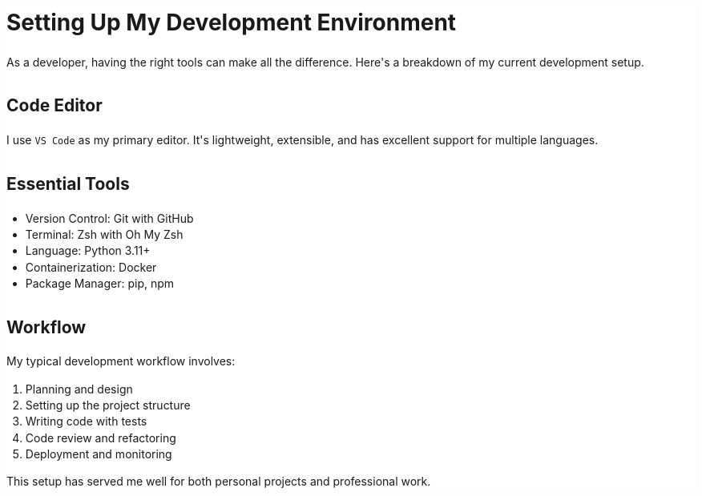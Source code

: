 <h1>Setting Up My Development Environment</h1>

<p>As a developer, having the right tools can make all the difference. Here's a breakdown of my current development setup.</p>

<h2>Code Editor</h2>
<p>I use <code>VS Code</code> as my primary editor. It's lightweight, extensible, and has excellent support for multiple languages.</p>

<h2>Essential Tools</h2>
<div class="tool-list">
    <ul>
        <li><span class="category">Version Control:</span> Git with GitHub</li>
        <li><span class="category">Terminal:</span> Zsh with Oh My Zsh</li>
        <li><span class="category">Language:</span> Python 3.11+</li>
        <li><span class="category">Containerization:</span> Docker</li>
        <li><span class="category">Package Manager:</span> pip, npm</li>
    </ul>
</div>

<h2>Workflow</h2>
<p>My typical development workflow involves:</p>
<ol>
    <li>Planning and design</li>
    <li>Setting up the project structure</li>
    <li>Writing code with tests</li>
    <li>Code review and refactoring</li>
    <li>Deployment and monitoring</li>
</ol>

<p>This setup has served me well for both personal projects and professional work.</p>
</html>